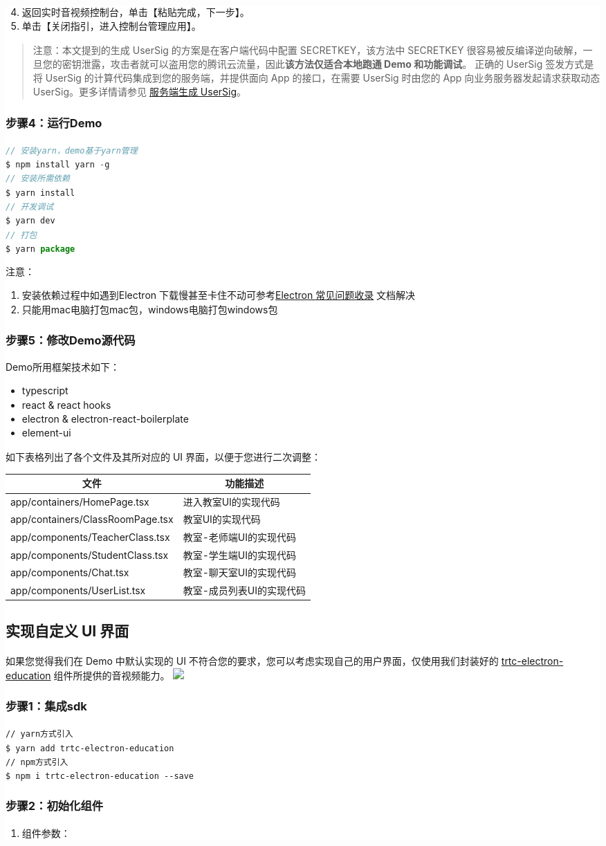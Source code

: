 4. 返回实时音视频控制台，单击【粘贴完成，下一步】。
5. 单击【关闭指引，进入控制台管理应用】。

>注意：本文提到的生成 UserSig 的方案是在客户端代码中配置 SECRETKEY，该方法中 SECRETKEY 很容易被反编译逆向破解，一旦您的密钥泄露，攻击者就可以盗用您的腾讯云流量，因此**该方法仅适合本地跑通 Demo 和功能调试**。
>正确的 UserSig 签发方式是将 UserSig 的计算代码集成到您的服务端，并提供面向 App 的接口，在需要 UserSig 时由您的 App 向业务服务器发起请求获取动态 UserSig。更多详情请参见 [服务端生成 UserSig](https://cloud.tencent.com/document/product/647/17275#Server)。

### 步骤4：运行Demo
```typescript
// 安装yarn，demo基于yarn管理
$ npm install yarn -g
// 安装所需依赖
$ yarn install
// 开发调试
$ yarn dev
// 打包
$ yarn package
```
注意：
1. 安装依赖过程中如遇到Electron 下载慢甚至卡住不动可参考[Electron 常见问题收录](https://cloud.tencent.com/developer/article/1616668) 文档解决
2. 只能用mac电脑打包mac包，windows电脑打包windows包
### 步骤5：修改Demo源代码
Demo所用框架技术如下：
* typescript
* react & react hooks
* electron & electron-react-boilerplate
* element-ui

如下表格列出了各个文件及其所对应的 UI 界面，以便于您进行二次调整：

| 文件 |功能描述|
| ----- | ----- |
| app/containers/HomePage.tsx|进入教室UI的实现代码|
| app/containers/ClassRoomPage.tsx|教室UI的实现代码|
| app/components/TeacherClass.tsx|教室-老师端UI的实现代码|
| app/components/StudentClass.tsx|教室-学生端UI的实现代码|
| app/components/Chat.tsx|教室-聊天室UI的实现代码|
| app/components/UserList.tsx|教室-成员列表UI的实现代码|

## 实现自定义 UI 界面
如果您觉得我们在 Demo 中默认实现的 UI 不符合您的要求，您可以考虑实现自己的用户界面，仅使用我们封装好的 [trtc-electron-education](https://www.npmjs.com/package/trtc-electron-education) 组件所提供的音视频能力。
![](https://main.qcloudimg.com/raw/e00d38bf3869a41be809d8bf80cee248.png)
### 步骤1：集成sdk
```
// yarn方式引入
$ yarn add trtc-electron-education
// npm方式引入
$ npm i trtc-electron-education --save
```
### 步骤2：初始化组件
1. 组件参数：
